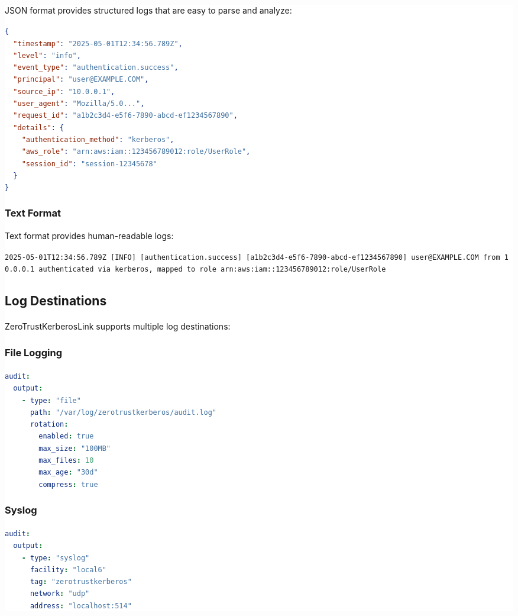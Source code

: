 JSON format provides structured logs that are easy to parse and analyze:

```json
{
  "timestamp": "2025-05-01T12:34:56.789Z",
  "level": "info",
  "event_type": "authentication.success",
  "principal": "user@EXAMPLE.COM",
  "source_ip": "10.0.0.1",
  "user_agent": "Mozilla/5.0...",
  "request_id": "a1b2c3d4-e5f6-7890-abcd-ef1234567890",
  "details": {
    "authentication_method": "kerberos",
    "aws_role": "arn:aws:iam::123456789012:role/UserRole",
    "session_id": "session-12345678"
  }
}
```

### Text Format

Text format provides human-readable logs:

```
2025-05-01T12:34:56.789Z [INFO] [authentication.success] [a1b2c3d4-e5f6-7890-abcd-ef1234567890] user@EXAMPLE.COM from 10.0.0.1 authenticated via kerberos, mapped to role arn:aws:iam::123456789012:role/UserRole
```

## Log Destinations

ZeroTrustKerberosLink supports multiple log destinations:

### File Logging

```yaml
audit:
  output:
    - type: "file"
      path: "/var/log/zerotrustkerberos/audit.log"
      rotation:
        enabled: true
        max_size: "100MB"
        max_files: 10
        max_age: "30d"
        compress: true
```

### Syslog

```yaml
audit:
  output:
    - type: "syslog"
      facility: "local6"
      tag: "zerotrustkerberos"
      network: "udp"
      address: "localhost:514"
```
